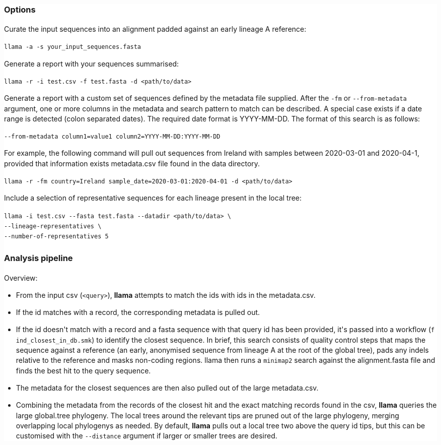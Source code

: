 ### Options

Curate the input sequences into an alignment padded against an early lineage A reference:
```
llama -a -s your_input_sequences.fasta
```

Generate a report with your sequences summarised:
```
llama -r -i test.csv -f test.fasta -d <path/to/data>
```

Generate a report with a custom set of sequences defined by the metadata file supplied. After the `-fm` or `--from-metadata` argument, one or more columns in the metadata and search pattern to match can be described. A special case exists if a date range is detected (colon separated dates). The required date format is YYYY-MM-DD. 
The format of this search is as follows:
```
--from-metadata column1=value1 column2=YYYY-MM-DD:YYYY-MM-DD
```

For example, the following command will pull out sequences from Ireland with samples between 2020-03-01 and 2020-04-1, provided that information exists metadata.csv file found in the data directory.
```
llama -r -fm country=Ireland sample_date=2020-03-01:2020-04-01 -d <path/to/data>
```

Include a selection of representative sequences for each lineage present in the local tree:
```
llama -i test.csv --fasta test.fasta --datadir <path/to/data> \
--lineage-representatives \
--number-of-representatives 5
```

### Analysis pipeline


Overview:


- From the input csv (`<query>`), <strong>llama</strong> attempts to match the ids with ids in the metadata.csv.

- If the id matches with a record, the corresponding metadata is pulled out.

- If the id doesn't match with a record and a fasta sequence with that query id has been provided, it's passed into a workflow (`find_closest_in_db.smk`) to identify the closest sequence. In brief, this search consists of quality control steps that maps the sequence against a reference (an early, anonymised sequence from lineage A at the root of the global tree), pads any indels relative to the reference and masks non-coding regions. llama then runs a `minimap2` search against the alignment.fasta file and finds the best hit to the query sequence.

- The metadata for the closest sequences are then also pulled out of the large metadata.csv.

- Combining the metadata from the records of the closest hit and the exact matching records found in the csv, <strong>llama</strong> queries the large global.tree phylogeny. The local trees around the relevant tips are pruned out of the large phylogeny, merging overlapping local phylogenys as needed. By default, <strong>llama</strong> pulls out a local tree two above the query id tips, but this can be customised with the `--distance` argument if larger or smaller trees are desired. 
